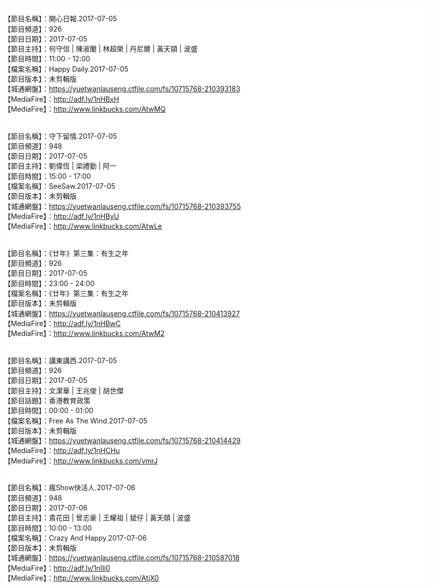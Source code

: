<br>【節目名稱】：開心日報.2017-07-05
<br>【節目頻道】：926
<br>【節目日期】：2017-07-05
<br>【節目主持】：何守信 | 陳淑蘭 | 林超榮 | 丹尼爾 | 黃天頤 | 波盛
<br>【節目時間】：11:00 - 12:00
<br>【檔案名稱】：Happy Daily.2017-07-05
<br>【節目版本】：未剪輯版
<br>【城通網盤】：https://yuetwanlauseng.ctfile.com/fs/10715768-210393183
<br>【MediaFire】：http://adf.ly/1nHBxH
<br>【MediaFire】：http://www.linkbucks.com/AtwMQ

<br>【節目名稱】：守下留情.2017-07-05
<br>【節目頻道】：948
<br>【節目日期】：2017-07-05
<br>【節目主持】：劉偉恆 | 梁禮勤 | 阿一
<br>【節目時間】：15:00 - 17:00
<br>【檔案名稱】：SeeSaw.2017-07-05
<br>【節目版本】：未剪輯版
<br>【城通網盤】：https://yuetwanlauseng.ctfile.com/fs/10715768-210393755
<br>【MediaFire】：http://adf.ly/1nHByU
<br>【MediaFire】：http://www.linkbucks.com/AtwLe

<br>【節目名稱】：《廿年》第三集：有生之年
<br>【節目頻道】：926
<br>【節目日期】：2017-07-05
<br>【節目時間】：23:00 - 24:00
<br>【檔案名稱】：《廿年》第三集：有生之年
<br>【節目版本】：未剪輯版
<br>【城通網盤】：https://yuetwanlauseng.ctfile.com/fs/10715768-210413927
<br>【MediaFire】：http://adf.ly/1nHBwC
<br>【MediaFire】：http://www.linkbucks.com/AtwM2

<br>【節目名稱】：講東講西.2017-07-05
<br>【節目頻道】：926
<br>【節目日期】：2017-07-05
<br>【節目主持】：文潔華 | 王兆俊 | 胡世傑
<br>【節目話題】：香港教育政策
<br>【節目時間】：00:00 - 01:00
<br>【檔案名稱】：Free As The Wind.2017-07-05
<br>【節目版本】：未剪輯版
<br>【城通網盤】：https://yuetwanlauseng.ctfile.com/fs/10715768-210414429
<br>【MediaFire】：http://adf.ly/1nHCHu
<br>【MediaFire】：http://www.linkbucks.com/vmrJ

<br>【節目名稱】：瘋Show快活人.2017-07-06
<br>【節目頻道】：948
<br>【節目日期】：2017-07-06
<br>【節目主持】：貴花田 | 曾志豪 | 王耀祖 | 斌仔 | 黃天頤 | 波盛
<br>【節目時間】：10:00 - 13:00
<br>【檔案名稱】：Crazy And Happy.2017-07-06
<br>【節目版本】：未剪輯版
<br>【城通網盤】：https://yuetwanlauseng.ctfile.com/fs/10715768-210587018
<br>【MediaFire】：http://adf.ly/1nIIi0
<br>【MediaFire】：http://www.linkbucks.com/AtjX0
